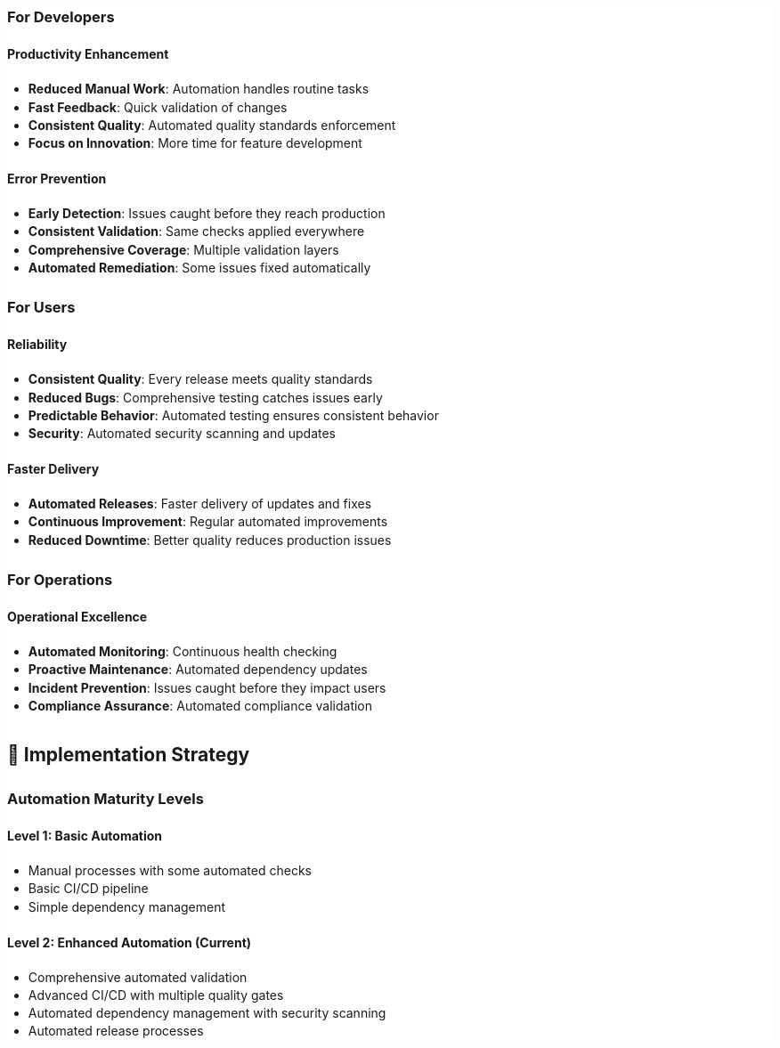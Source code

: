 ### For Developers

#### Productivity Enhancement
- **Reduced Manual Work**: Automation handles routine tasks
- **Fast Feedback**: Quick validation of changes
- **Consistent Quality**: Automated quality standards enforcement
- **Focus on Innovation**: More time for feature development

#### Error Prevention
- **Early Detection**: Issues caught before they reach production
- **Consistent Validation**: Same checks applied everywhere
- **Comprehensive Coverage**: Multiple validation layers
- **Automated Remediation**: Some issues fixed automatically

### For Users

#### Reliability
- **Consistent Quality**: Every release meets quality standards
- **Reduced Bugs**: Comprehensive testing catches issues early
- **Predictable Behavior**: Automated testing ensures consistent behavior
- **Security**: Automated security scanning and updates

#### Faster Delivery
- **Automated Releases**: Faster delivery of updates and fixes
- **Continuous Improvement**: Regular automated improvements
- **Reduced Downtime**: Better quality reduces production issues

### For Operations

#### Operational Excellence
- **Automated Monitoring**: Continuous health checking
- **Proactive Maintenance**: Automated dependency updates
- **Incident Prevention**: Issues caught before they impact users
- **Compliance Assurance**: Automated compliance validation

## 🔧 Implementation Strategy

### Automation Maturity Levels

#### Level 1: Basic Automation
- Manual processes with some automated checks
- Basic CI/CD pipeline
- Simple dependency management

#### Level 2: Enhanced Automation (Current)
- Comprehensive automated validation
- Advanced CI/CD with multiple quality gates
- Automated dependency management with security scanning
- Automated release processes
